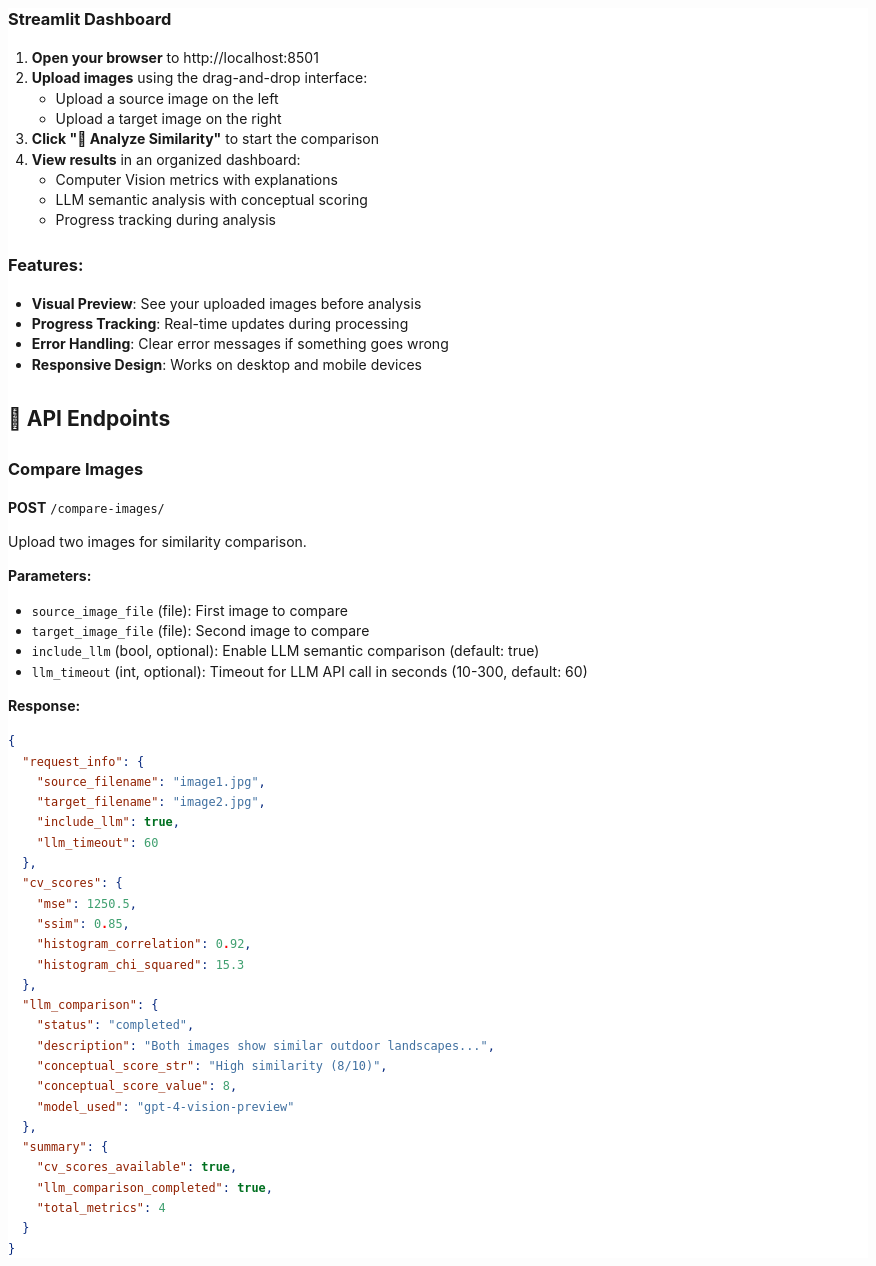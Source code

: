 ### Streamlit Dashboard

1. **Open your browser** to http://localhost:8501
2. **Upload images** using the drag-and-drop interface:
   - Upload a source image on the left
   - Upload a target image on the right
3. **Click "🔬 Analyze Similarity"** to start the comparison
4. **View results** in an organized dashboard:
   - Computer Vision metrics with explanations
   - LLM semantic analysis with conceptual scoring
   - Progress tracking during analysis

### Features:
- **Visual Preview**: See your uploaded images before analysis
- **Progress Tracking**: Real-time updates during processing
- **Error Handling**: Clear error messages if something goes wrong
- **Responsive Design**: Works on desktop and mobile devices

## 🔗 API Endpoints

### Compare Images
**POST** `/compare-images/`

Upload two images for similarity comparison.

**Parameters:**
- `source_image_file` (file): First image to compare
- `target_image_file` (file): Second image to compare
- `include_llm` (bool, optional): Enable LLM semantic comparison (default: true)
- `llm_timeout` (int, optional): Timeout for LLM API call in seconds (10-300, default: 60)

**Response:**
```json
{
  "request_info": {
    "source_filename": "image1.jpg",
    "target_filename": "image2.jpg",
    "include_llm": true,
    "llm_timeout": 60
  },
  "cv_scores": {
    "mse": 1250.5,
    "ssim": 0.85,
    "histogram_correlation": 0.92,
    "histogram_chi_squared": 15.3
  },
  "llm_comparison": {
    "status": "completed",
    "description": "Both images show similar outdoor landscapes...",
    "conceptual_score_str": "High similarity (8/10)",
    "conceptual_score_value": 8,
    "model_used": "gpt-4-vision-preview"
  },
  "summary": {
    "cv_scores_available": true,
    "llm_comparison_completed": true,
    "total_metrics": 4
  }
}
```
